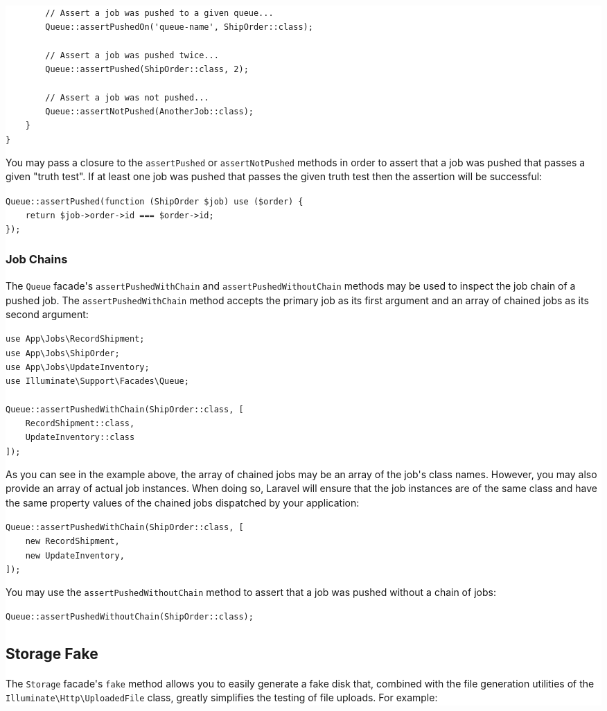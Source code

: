             // Assert a job was pushed to a given queue...
            Queue::assertPushedOn('queue-name', ShipOrder::class);

            // Assert a job was pushed twice...
            Queue::assertPushed(ShipOrder::class, 2);

            // Assert a job was not pushed...
            Queue::assertNotPushed(AnotherJob::class);
        }
    }

You may pass a closure to the `assertPushed` or `assertNotPushed` methods in order to assert that a job was pushed that passes a given "truth test". If at least one job was pushed that passes the given truth test then the assertion will be successful:

    Queue::assertPushed(function (ShipOrder $job) use ($order) {
        return $job->order->id === $order->id;
    });

<a name="job-chains"></a>
### Job Chains

The `Queue` facade's `assertPushedWithChain` and `assertPushedWithoutChain` methods may be used to inspect the job chain of a pushed job. The `assertPushedWithChain` method accepts the primary job as its first argument and an array of chained jobs as its second argument:

    use App\Jobs\RecordShipment;
    use App\Jobs\ShipOrder;
    use App\Jobs\UpdateInventory;
    use Illuminate\Support\Facades\Queue;

    Queue::assertPushedWithChain(ShipOrder::class, [
        RecordShipment::class,
        UpdateInventory::class
    ]);

As you can see in the example above, the array of chained jobs may be an array of the job's class names. However, you may also provide an array of actual job instances. When doing so, Laravel will ensure that the job instances are of the same class and have the same property values of the chained jobs dispatched by your application:

    Queue::assertPushedWithChain(ShipOrder::class, [
        new RecordShipment,
        new UpdateInventory,
    ]);

You may use the `assertPushedWithoutChain` method to assert that a job was pushed without a chain of jobs:

    Queue::assertPushedWithoutChain(ShipOrder::class);

<a name="storage-fake"></a>
## Storage Fake

The `Storage` facade's `fake` method allows you to easily generate a fake disk that, combined with the file generation utilities of the `Illuminate\Http\UploadedFile` class, greatly simplifies the testing of file uploads. For example:
